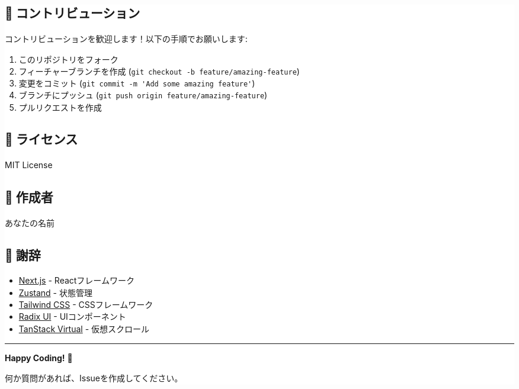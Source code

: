 ## 🤝 コントリビューション

コントリビューションを歓迎します！以下の手順でお願いします:

1. このリポジトリをフォーク
2. フィーチャーブランチを作成 (`git checkout -b feature/amazing-feature`)
3. 変更をコミット (`git commit -m 'Add some amazing feature'`)
4. ブランチにプッシュ (`git push origin feature/amazing-feature`)
5. プルリクエストを作成

## 📝 ライセンス

MIT License

## 👤 作成者

あなたの名前

## 🙏 謝辞

- [Next.js](https://nextjs.org/) - Reactフレームワーク
- [Zustand](https://github.com/pmndrs/zustand) - 状態管理
- [Tailwind CSS](https://tailwindcss.com/) - CSSフレームワーク
- [Radix UI](https://www.radix-ui.com/) - UIコンポーネント
- [TanStack Virtual](https://tanstack.com/virtual) - 仮想スクロール

---

**Happy Coding!** 🎉

何か質問があれば、Issueを作成してください。
